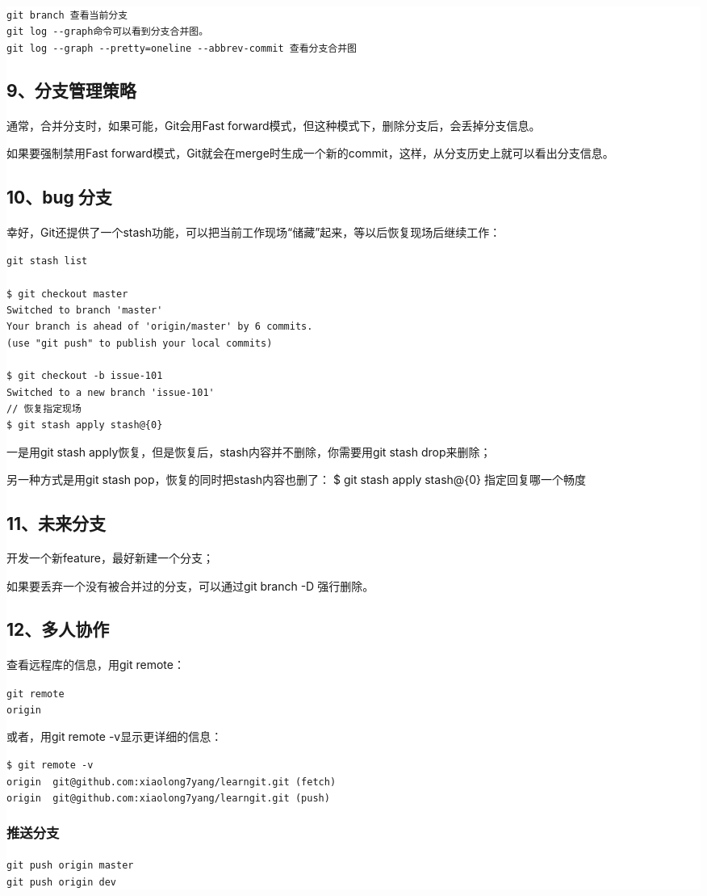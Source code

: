 
	git branch 查看当前分支
	git log --graph命令可以看到分支合并图。
	git log --graph --pretty=oneline --abbrev-commit 查看分支合并图

## 9、分支管理策略 ##
通常，合并分支时，如果可能，Git会用Fast forward模式，但这种模式下，删除分支后，会丢掉分支信息。

如果要强制禁用Fast forward模式，Git就会在merge时生成一个新的commit，这样，从分支历史上就可以看出分支信息。
## 10、bug 分支 ##
幸好，Git还提供了一个stash功能，可以把当前工作现场“储藏”起来，等以后恢复现场后继续工作：
	
	git stash list
	
	$ git checkout master
	Switched to branch 'master'
	Your branch is ahead of 'origin/master' by 6 commits.
  	(use "git push" to publish your local commits)

	$ git checkout -b issue-101
	Switched to a new branch 'issue-101'
	// 恢复指定现场
	$ git stash apply stash@{0}

一是用git stash apply恢复，但是恢复后，stash内容并不删除，你需要用git stash drop来删除；

另一种方式是用git stash pop，恢复的同时把stash内容也删了：
	$ git stash apply stash@{0} 指定回复哪一个畅度

## 11、未来分支 ##
开发一个新feature，最好新建一个分支；

如果要丢弃一个没有被合并过的分支，可以通过git branch -D <name>强行删除。

## 12、多人协作 ##

查看远程库的信息，用git remote：

	git remote
	origin

或者，用git remote -v显示更详细的信息：

	$ git remote -v
	origin  git@github.com:xiaolong7yang/learngit.git (fetch)
	origin  git@github.com:xiaolong7yang/learngit.git (push)


### 推送分支 ###


	git push origin master
	git push origin dev

